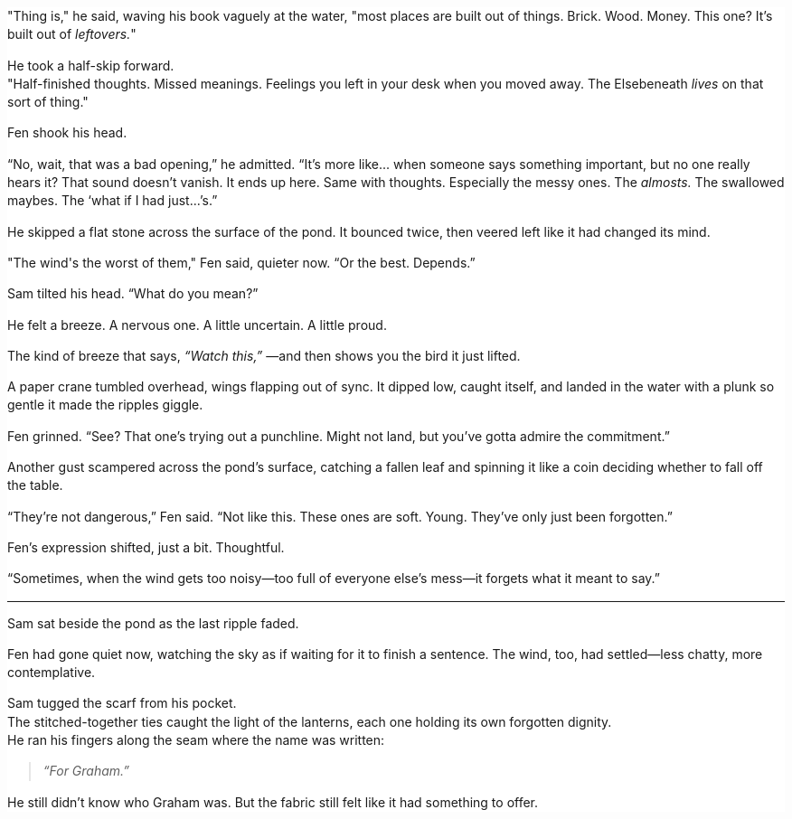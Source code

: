 "Thing is," he said, waving his book vaguely at the water, "most places are built out of things. Brick. Wood. Money. This one? It’s built out of _leftovers._"

He took a half-skip forward.  
"Half-finished thoughts. Missed meanings. Feelings you left in your desk when you moved away. The Elsebeneath _lives_ on that sort of thing."

Fen shook his head.

“No, wait, that was a bad opening,” he admitted. “It’s more like... when someone says something important, but no one really hears it? That sound doesn’t vanish. It ends up here. Same with thoughts. Especially the messy ones. The _almosts._ The swallowed maybes. The ‘what if I had just...’s.”

He skipped a flat stone across the surface of the pond. It bounced twice, then veered left like it had changed its mind.

"The wind's the worst of them," Fen said, quieter now. “Or the best. Depends.”

Sam tilted his head. “What do you mean?”

He felt a breeze.
A nervous one. A little uncertain. A little proud.

The kind of breeze that says, _“Watch this,”_
—and then shows you the bird it just lifted.

A paper crane tumbled overhead, wings flapping out of sync.
It dipped low, caught itself, and landed in the water with a plunk so gentle it made the ripples giggle.

Fen grinned.
“See? That one’s trying out a punchline. Might not land, but you’ve gotta admire the commitment.”

Another gust scampered across the pond’s surface, catching a fallen leaf and spinning it like a coin deciding whether to fall off the table.

“They’re not dangerous,” Fen said. “Not like this. These ones are soft. Young. They’ve only just been forgotten.”

Fen’s expression shifted, just a bit. Thoughtful.

“Sometimes, when the wind gets too noisy—too full of everyone else’s mess—it forgets what it meant to say.”

---

Sam sat beside the pond as the last ripple faded.

Fen had gone quiet now, watching the sky as if waiting for it to finish a sentence. The wind, too, had settled—less chatty, more contemplative.

Sam tugged the scarf from his pocket.  
The stitched-together ties caught the light of the lanterns, each one holding its own forgotten dignity.  
He ran his fingers along the seam where the name was written:

> _“For Graham.”_

He still didn’t know who Graham was. But the fabric still felt like it had something to offer.
